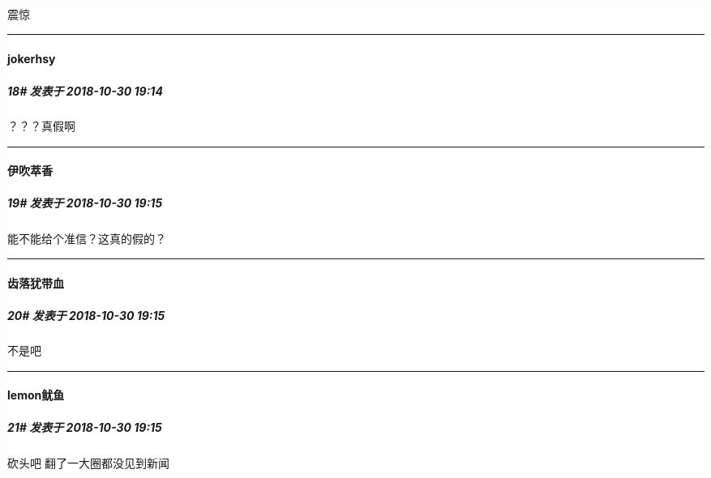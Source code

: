震惊







-----

####  jokerhsy  
##### 18#       发表于 2018-10-30 19:14




？？？真假啊







-----

####  伊吹萃香  
##### 19#       发表于 2018-10-30 19:15




能不能给个准信？这真的假的？







-----

####  齿落犹带血  
##### 20#       发表于 2018-10-30 19:15




不是吧







-----

####  lemon鱿鱼  
##### 21#       发表于 2018-10-30 19:15




砍头吧 翻了一大圈都没见到新闻






